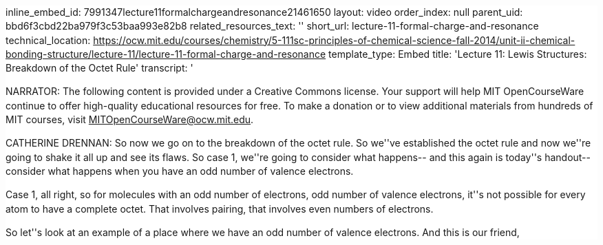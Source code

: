 inline_embed_id: 7991347lecture11formalchargeandresonance21461650
layout: video
order_index: null
parent_uid: bbd6f3cbd22ba979f3c53baa993e82b8
related_resources_text: ''
short_url: lecture-11-formal-charge-and-resonance
technical_location: https://ocw.mit.edu/courses/chemistry/5-111sc-principles-of-chemical-science-fall-2014/unit-ii-chemical-bonding-structure/lecture-11/lecture-11-formal-charge-and-resonance
template_type: Embed
title: 'Lecture 11: Lewis Structures: Breakdown of the Octet Rule'
transcript: '<p><span m="30">NARRATOR: The</span> <span m="130">following</span> <span
  m="600">content</span> <span m="1090">is</span> <span m="1200">provided</span> <span
  m="1650">under</span> <span m="1900">a</span> <span m="1950">Creative</span> <span
  m="2400">Commons</span> <span m="2820">license.</span> <span m="3780">Your</span>
  <span m="3890">support</span> <span m="4400">will</span> <span m="4570">help</span>
  <span m="4790">MIT</span> <span m="5280">OpenCourseWare</span> <span m="6020">continue</span>
  <span m="6510">to</span> <span m="6680">offer</span> <span m="6980">high-quality</span>
  <span m="7680">educational</span> <span m="8350">resources</span> <span m="8920">for</span>
  <span m="9040">free.</span> <span m="10080">To</span> <span m="10130">make</span>
  <span m="10320">a</span> <span m="10370">donation</span> <span m="11080">or</span>
  <span m="11310">to</span> <span m="11430">view</span> <span m="11640">additional</span>
  <span m="12050">materials</span> <span m="12660">from</span> <span m="12850">hundreds</span>
  <span m="13180">of</span> <span m="13280">MIT</span> <span m="13650">courses,</span>
  <span m="14940">visit</span> <span m="15140">MITOpenCourseWare@ocw.mit.edu.</span></p><p><span
  m="26021">CATHERINE DRENNAN: </span> <span m="26490">So</span> <span m="26670">now</span>
  <span m="27170">we</span> <span m="27280">go</span> <span m="27460">on</span> <span
  m="27820">to</span> <span m="28880">the</span> <span m="28990">breakdown</span>
  <span m="30490">of</span> <span m="30770">the</span> <span m="30930">octet</span>
  <span m="31490">rule.</span> <span m="32880">So</span> <span m="32990">we''ve</span>
  <span m="33170">established</span> <span m="33830">the</span> <span m="33920">octet</span>
  <span m="34380">rule</span> <span m="34720">and</span> <span m="34840">now</span>
  <span m="35230">we''re</span> <span m="35330">going</span> <span m="35480">to</span>
  <span m="35560">shake</span> <span m="35900">it</span> <span m="35990">all</span>
  <span m="36300">up</span> <span m="36820">and</span> <span m="37070">see</span>
  <span m="37660">its</span> <span m="37980">flaws.</span> <span m="40940">So</span>
  <span m="41150">case</span> <span m="41530">1,</span> <span m="42770">we''re</span>
  <span m="42920">going</span> <span m="43070">to</span> <span m="43150">consider</span>
  <span m="43740">what</span> <span m="43980">happens--</span> <span m="44490">and</span>
  <span m="44600">this</span> <span m="44750">again</span> <span m="45080">is</span>
  <span m="45240">today''s</span> <span m="45620">handout--</span> <span m="46580">consider</span>
  <span m="47090">what</span> <span m="47370">happens</span> <span m="48020">when</span>
  <span m="48370">you</span> <span m="48550">have</span> <span m="49050">an</span>
  <span m="49330">odd</span> <span m="49710">number</span> <span m="50780">of</span>
  <span m="50950">valence</span> <span m="51410">electrons.</span></p><p><span m="52990">Case</span>
  <span m="53320">1,</span> <span m="55780">all</span> <span m="55920">right,</span>
  <span m="56310">so</span> <span m="58260">for</span> <span m="58410">molecules</span>
  <span m="58990">with</span> <span m="59150">an</span> <span m="59340">odd</span>
  <span m="59740">number</span> <span m="60090">of</span> <span m="60190">electrons,</span>
  <span m="61870">odd</span> <span m="62190">number</span> <span m="62490">of</span>
  <span m="62570">valence</span> <span m="63000">electrons,</span> <span m="64330">it''s</span>
  <span m="64510">not</span> <span m="64730">possible</span> <span m="65340">for</span>
  <span m="65519">every</span> <span m="65790">atom</span> <span m="66180">to</span>
  <span m="66280">have</span> <span m="66490">a</span> <span m="66530">complete</span>
  <span m="67030">octet.</span> <span m="68270">That</span> <span m="68510">involves</span>
  <span m="68990">pairing,</span> <span m="69630">that</span> <span m="69810">involves</span>
  <span m="70400">even</span> <span m="70740">numbers</span> <span m="71290">of</span>
  <span m="71420">electrons.</span></p><p><span m="73600">So</span> <span m="73790">let''s</span>
  <span m="74060">look</span> <span m="74310">at</span> <span m="74390">an</span>
  <span m="74530">example</span> <span m="75260">of</span> <span m="75360">a</span>
  <span m="75440">place</span> <span m="75830">where</span> <span m="75960">we</span>
  <span m="76170">have</span> <span m="76520">an</span> <span m="76660">odd</span>
  <span m="76960">number</span> <span m="77280">of</span> <span m="77370">valence</span>
  <span m="77770">electrons.</span> <span m="78800">And</span> <span m="78950">this</span>
  <span m="79120">is</span> <span m="79230">our</span> <span m="79350">friend,</span>
